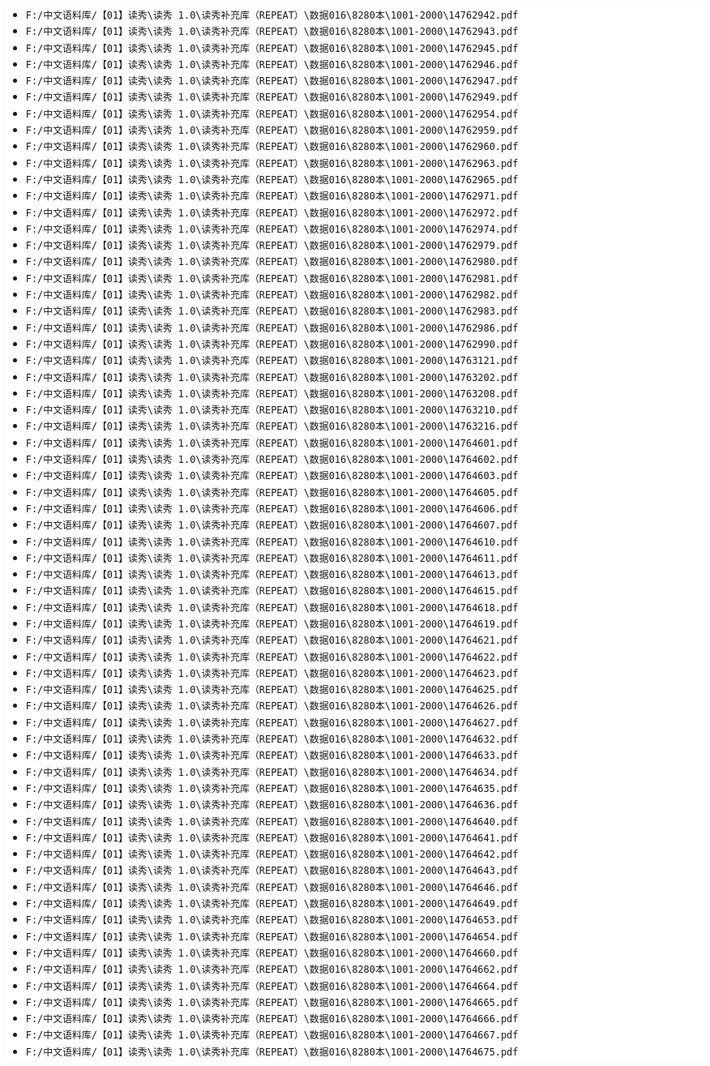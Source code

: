 - `F:/中文语料库/【01】读秀\读秀 1.0\读秀补充库（REPEAT）\数据016\8280本\1001-2000\14762942.pdf`
- `F:/中文语料库/【01】读秀\读秀 1.0\读秀补充库（REPEAT）\数据016\8280本\1001-2000\14762943.pdf`
- `F:/中文语料库/【01】读秀\读秀 1.0\读秀补充库（REPEAT）\数据016\8280本\1001-2000\14762945.pdf`
- `F:/中文语料库/【01】读秀\读秀 1.0\读秀补充库（REPEAT）\数据016\8280本\1001-2000\14762946.pdf`
- `F:/中文语料库/【01】读秀\读秀 1.0\读秀补充库（REPEAT）\数据016\8280本\1001-2000\14762947.pdf`
- `F:/中文语料库/【01】读秀\读秀 1.0\读秀补充库（REPEAT）\数据016\8280本\1001-2000\14762949.pdf`
- `F:/中文语料库/【01】读秀\读秀 1.0\读秀补充库（REPEAT）\数据016\8280本\1001-2000\14762954.pdf`
- `F:/中文语料库/【01】读秀\读秀 1.0\读秀补充库（REPEAT）\数据016\8280本\1001-2000\14762959.pdf`
- `F:/中文语料库/【01】读秀\读秀 1.0\读秀补充库（REPEAT）\数据016\8280本\1001-2000\14762960.pdf`
- `F:/中文语料库/【01】读秀\读秀 1.0\读秀补充库（REPEAT）\数据016\8280本\1001-2000\14762963.pdf`
- `F:/中文语料库/【01】读秀\读秀 1.0\读秀补充库（REPEAT）\数据016\8280本\1001-2000\14762965.pdf`
- `F:/中文语料库/【01】读秀\读秀 1.0\读秀补充库（REPEAT）\数据016\8280本\1001-2000\14762971.pdf`
- `F:/中文语料库/【01】读秀\读秀 1.0\读秀补充库（REPEAT）\数据016\8280本\1001-2000\14762972.pdf`
- `F:/中文语料库/【01】读秀\读秀 1.0\读秀补充库（REPEAT）\数据016\8280本\1001-2000\14762974.pdf`
- `F:/中文语料库/【01】读秀\读秀 1.0\读秀补充库（REPEAT）\数据016\8280本\1001-2000\14762979.pdf`
- `F:/中文语料库/【01】读秀\读秀 1.0\读秀补充库（REPEAT）\数据016\8280本\1001-2000\14762980.pdf`
- `F:/中文语料库/【01】读秀\读秀 1.0\读秀补充库（REPEAT）\数据016\8280本\1001-2000\14762981.pdf`
- `F:/中文语料库/【01】读秀\读秀 1.0\读秀补充库（REPEAT）\数据016\8280本\1001-2000\14762982.pdf`
- `F:/中文语料库/【01】读秀\读秀 1.0\读秀补充库（REPEAT）\数据016\8280本\1001-2000\14762983.pdf`
- `F:/中文语料库/【01】读秀\读秀 1.0\读秀补充库（REPEAT）\数据016\8280本\1001-2000\14762986.pdf`
- `F:/中文语料库/【01】读秀\读秀 1.0\读秀补充库（REPEAT）\数据016\8280本\1001-2000\14762990.pdf`
- `F:/中文语料库/【01】读秀\读秀 1.0\读秀补充库（REPEAT）\数据016\8280本\1001-2000\14763121.pdf`
- `F:/中文语料库/【01】读秀\读秀 1.0\读秀补充库（REPEAT）\数据016\8280本\1001-2000\14763202.pdf`
- `F:/中文语料库/【01】读秀\读秀 1.0\读秀补充库（REPEAT）\数据016\8280本\1001-2000\14763208.pdf`
- `F:/中文语料库/【01】读秀\读秀 1.0\读秀补充库（REPEAT）\数据016\8280本\1001-2000\14763210.pdf`
- `F:/中文语料库/【01】读秀\读秀 1.0\读秀补充库（REPEAT）\数据016\8280本\1001-2000\14763216.pdf`
- `F:/中文语料库/【01】读秀\读秀 1.0\读秀补充库（REPEAT）\数据016\8280本\1001-2000\14764601.pdf`
- `F:/中文语料库/【01】读秀\读秀 1.0\读秀补充库（REPEAT）\数据016\8280本\1001-2000\14764602.pdf`
- `F:/中文语料库/【01】读秀\读秀 1.0\读秀补充库（REPEAT）\数据016\8280本\1001-2000\14764603.pdf`
- `F:/中文语料库/【01】读秀\读秀 1.0\读秀补充库（REPEAT）\数据016\8280本\1001-2000\14764605.pdf`
- `F:/中文语料库/【01】读秀\读秀 1.0\读秀补充库（REPEAT）\数据016\8280本\1001-2000\14764606.pdf`
- `F:/中文语料库/【01】读秀\读秀 1.0\读秀补充库（REPEAT）\数据016\8280本\1001-2000\14764607.pdf`
- `F:/中文语料库/【01】读秀\读秀 1.0\读秀补充库（REPEAT）\数据016\8280本\1001-2000\14764610.pdf`
- `F:/中文语料库/【01】读秀\读秀 1.0\读秀补充库（REPEAT）\数据016\8280本\1001-2000\14764611.pdf`
- `F:/中文语料库/【01】读秀\读秀 1.0\读秀补充库（REPEAT）\数据016\8280本\1001-2000\14764613.pdf`
- `F:/中文语料库/【01】读秀\读秀 1.0\读秀补充库（REPEAT）\数据016\8280本\1001-2000\14764615.pdf`
- `F:/中文语料库/【01】读秀\读秀 1.0\读秀补充库（REPEAT）\数据016\8280本\1001-2000\14764618.pdf`
- `F:/中文语料库/【01】读秀\读秀 1.0\读秀补充库（REPEAT）\数据016\8280本\1001-2000\14764619.pdf`
- `F:/中文语料库/【01】读秀\读秀 1.0\读秀补充库（REPEAT）\数据016\8280本\1001-2000\14764621.pdf`
- `F:/中文语料库/【01】读秀\读秀 1.0\读秀补充库（REPEAT）\数据016\8280本\1001-2000\14764622.pdf`
- `F:/中文语料库/【01】读秀\读秀 1.0\读秀补充库（REPEAT）\数据016\8280本\1001-2000\14764623.pdf`
- `F:/中文语料库/【01】读秀\读秀 1.0\读秀补充库（REPEAT）\数据016\8280本\1001-2000\14764625.pdf`
- `F:/中文语料库/【01】读秀\读秀 1.0\读秀补充库（REPEAT）\数据016\8280本\1001-2000\14764626.pdf`
- `F:/中文语料库/【01】读秀\读秀 1.0\读秀补充库（REPEAT）\数据016\8280本\1001-2000\14764627.pdf`
- `F:/中文语料库/【01】读秀\读秀 1.0\读秀补充库（REPEAT）\数据016\8280本\1001-2000\14764632.pdf`
- `F:/中文语料库/【01】读秀\读秀 1.0\读秀补充库（REPEAT）\数据016\8280本\1001-2000\14764633.pdf`
- `F:/中文语料库/【01】读秀\读秀 1.0\读秀补充库（REPEAT）\数据016\8280本\1001-2000\14764634.pdf`
- `F:/中文语料库/【01】读秀\读秀 1.0\读秀补充库（REPEAT）\数据016\8280本\1001-2000\14764635.pdf`
- `F:/中文语料库/【01】读秀\读秀 1.0\读秀补充库（REPEAT）\数据016\8280本\1001-2000\14764636.pdf`
- `F:/中文语料库/【01】读秀\读秀 1.0\读秀补充库（REPEAT）\数据016\8280本\1001-2000\14764640.pdf`
- `F:/中文语料库/【01】读秀\读秀 1.0\读秀补充库（REPEAT）\数据016\8280本\1001-2000\14764641.pdf`
- `F:/中文语料库/【01】读秀\读秀 1.0\读秀补充库（REPEAT）\数据016\8280本\1001-2000\14764642.pdf`
- `F:/中文语料库/【01】读秀\读秀 1.0\读秀补充库（REPEAT）\数据016\8280本\1001-2000\14764643.pdf`
- `F:/中文语料库/【01】读秀\读秀 1.0\读秀补充库（REPEAT）\数据016\8280本\1001-2000\14764646.pdf`
- `F:/中文语料库/【01】读秀\读秀 1.0\读秀补充库（REPEAT）\数据016\8280本\1001-2000\14764649.pdf`
- `F:/中文语料库/【01】读秀\读秀 1.0\读秀补充库（REPEAT）\数据016\8280本\1001-2000\14764653.pdf`
- `F:/中文语料库/【01】读秀\读秀 1.0\读秀补充库（REPEAT）\数据016\8280本\1001-2000\14764654.pdf`
- `F:/中文语料库/【01】读秀\读秀 1.0\读秀补充库（REPEAT）\数据016\8280本\1001-2000\14764660.pdf`
- `F:/中文语料库/【01】读秀\读秀 1.0\读秀补充库（REPEAT）\数据016\8280本\1001-2000\14764662.pdf`
- `F:/中文语料库/【01】读秀\读秀 1.0\读秀补充库（REPEAT）\数据016\8280本\1001-2000\14764664.pdf`
- `F:/中文语料库/【01】读秀\读秀 1.0\读秀补充库（REPEAT）\数据016\8280本\1001-2000\14764665.pdf`
- `F:/中文语料库/【01】读秀\读秀 1.0\读秀补充库（REPEAT）\数据016\8280本\1001-2000\14764666.pdf`
- `F:/中文语料库/【01】读秀\读秀 1.0\读秀补充库（REPEAT）\数据016\8280本\1001-2000\14764667.pdf`
- `F:/中文语料库/【01】读秀\读秀 1.0\读秀补充库（REPEAT）\数据016\8280本\1001-2000\14764675.pdf`